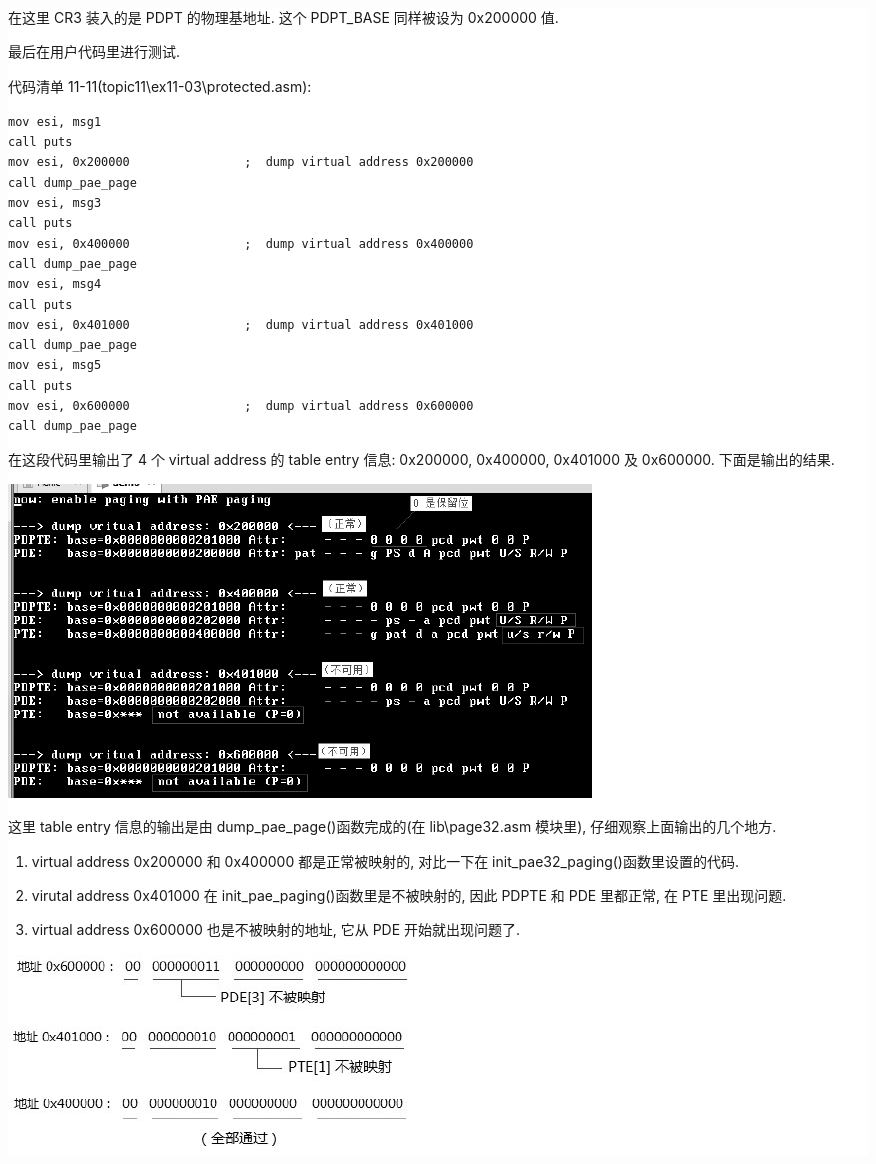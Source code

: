 在这里 CR3 装入的是 PDPT 的物理基地址. 这个 PDPT\_BASE 同样被设为 0x200000 值.

最后在用户代码里进行测试.

代码清单 11-11(topic11\ex11-03\protected.asm):

```x86asm
mov esi, msg1
call puts
mov esi, 0x200000                ;  dump virtual address 0x200000
call dump_pae_page
mov esi, msg3
call puts
mov esi, 0x400000                ;  dump virtual address 0x400000
call dump_pae_page
mov esi, msg4
call puts
mov esi, 0x401000                ;  dump virtual address 0x401000
call dump_pae_page
mov esi, msg5
call puts
mov esi, 0x600000                ;  dump virtual address 0x600000
call dump_pae_page
```

在这段代码里输出了 4 个 virtual address 的 table entry 信息: 0x200000, 0x400000, 0x401000 及 0x600000. 下面是输出的结果.

 ![config](./images/29.png)

这里 table entry 信息的输出是由 dump\_pae\_page()函数完成的(在 lib\page32.asm 模块里), 仔细观察上面输出的几个地方.

1) virtual address 0x200000 和 0x400000 都是正常被映射的, 对比一下在 init\_pae32\_paging()函数里设置的代码.

2) virutal address 0x401000 在 init\_pae\_paging()函数里是不被映射的, 因此 PDPTE 和 PDE 里都正常, 在 PTE 里出现问题.

3) virtual address 0x600000 也是不被映射的地址, 它从 PDE 开始就出现问题了.

![config](./images/30.png)
